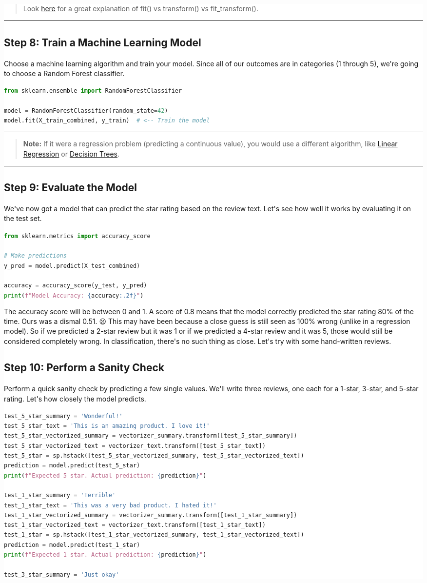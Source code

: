 > Look <a href="https://stackoverflow.com/a/43296172/88373" target="_blank" rel="noopener noreferrer">here</a> for a great explanation of fit() vs transform() vs fit_transform().
---

## Step 8: Train a Machine Learning Model

Choose a machine learning algorithm and train your model. Since all of our outcomes are in categories (1 through 5), we're going to choose a Random Forest classifier.

```python
from sklearn.ensemble import RandomForestClassifier

model = RandomForestClassifier(random_state=42)
model.fit(X_train_combined, y_train)  # <-- Train the model
```
---
> **Note:** If it were a regression problem (predicting a continuous value), you would use a different algorithm, like <a href="https://www.geeksforgeeks.org/ml-linear-regression/" target="_blank" rel="noopener noreferrer">Linear Regression</a> or <a href="https://www.geeksforgeeks.org/decision-tree-introduction-example/" target="_blank" rel="noopener noreferrer">Decision Trees</a>.
---

## Step 9: Evaluate the Model
We've now got a model that can predict the star rating based on the review text. Let's see how well it works by evaluating it on the test set. 

```python
from sklearn.metrics import accuracy_score

# Make predictions
y_pred = model.predict(X_test_combined)

accuracy = accuracy_score(y_test, y_pred)
print(f"Model Accuracy: {accuracy:.2f}")
```
The accuracy score will be between 0 and 1. A score of 0.8 means that the model correctly predicted the star rating 80% of the time. Ours was a dismal 0.51. 😦 This may have been because a close guess is still seen as 100% wrong (unlike in a regression model). So if we predicted a 2-star review but it was 1 or if we predicted a 4-star review and it was 5, those would still be considered completely wrong. In classification, there's no such thing as close. Let's try with some hand-written reviews.

## Step 10: Perform a Sanity Check

Perform a quick sanity check by predicting a few single values. We'll write three reviews, one each for a 1-star, 3-star, and 5-star rating. Let's how closely the model predicts.

```python
test_5_star_summary = 'Wonderful!' 
test_5_star_text = 'This is an amazing product. I love it!' 
test_5_star_vectorized_summary = vectorizer_summary.transform([test_5_star_summary])
test_5_star_vectorized_text = vectorizer_text.transform([test_5_star_text])
test_5_star = sp.hstack([test_5_star_vectorized_summary, test_5_star_vectorized_text])
prediction = model.predict(test_5_star)
print(f"Expected 5 star. Actual prediction: {prediction}")

test_1_star_summary = 'Terrible' 
test_1_star_text = 'This was a very bad product. I hated it!' 
test_1_star_vectorized_summary = vectorizer_summary.transform([test_1_star_summary])
test_1_star_vectorized_text = vectorizer_text.transform([test_1_star_text])
test_1_star = sp.hstack([test_1_star_vectorized_summary, test_1_star_vectorized_text])
prediction = model.predict(test_1_star)
print(f"Expected 1 star. Actual prediction: {prediction}")

test_3_star_summary = 'Just okay' 
```